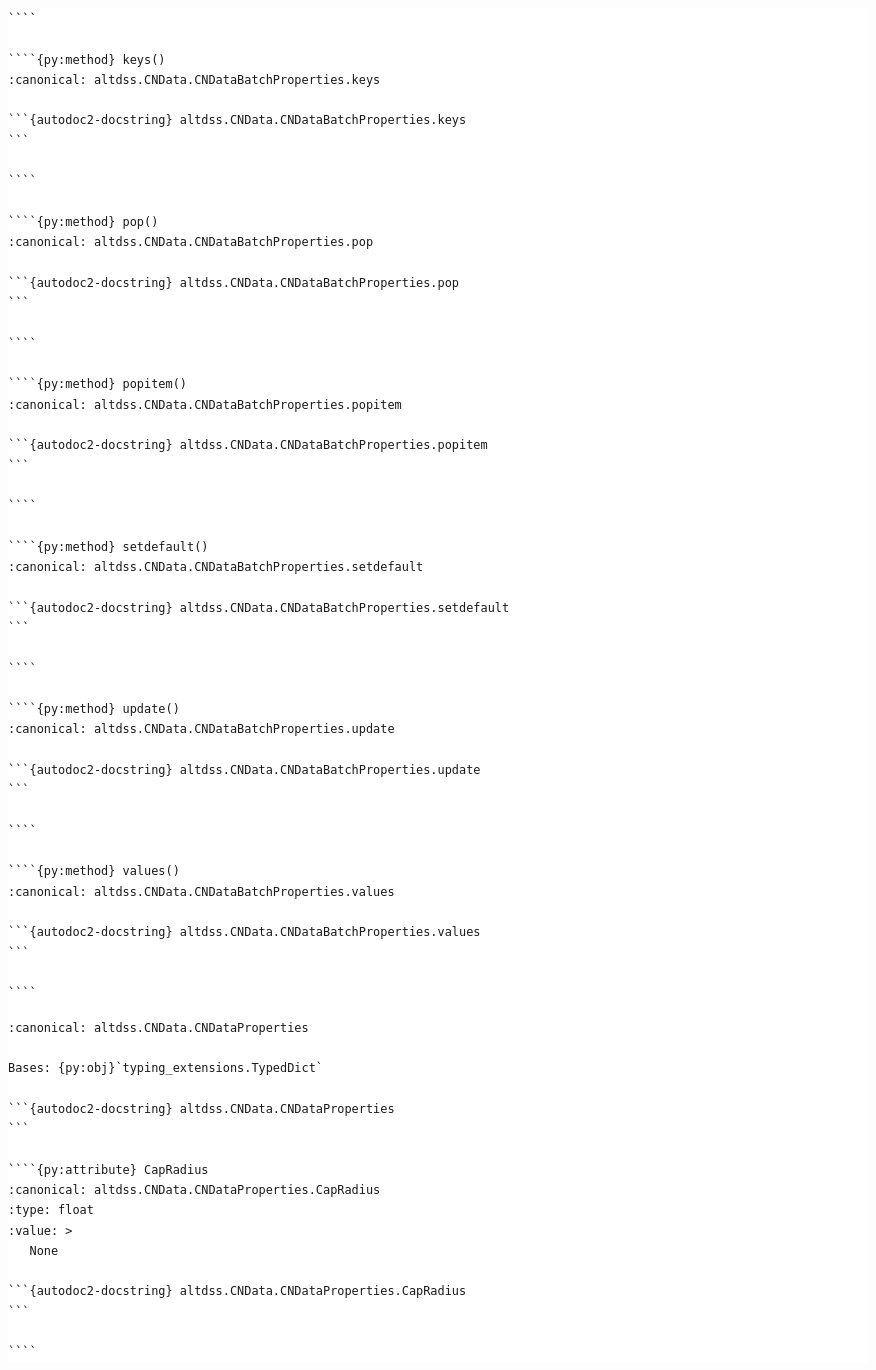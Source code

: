 `````{py:class} CNDataBatchProperties()
````

````{py:method} keys()
:canonical: altdss.CNData.CNDataBatchProperties.keys

```{autodoc2-docstring} altdss.CNData.CNDataBatchProperties.keys
```

````

````{py:method} pop()
:canonical: altdss.CNData.CNDataBatchProperties.pop

```{autodoc2-docstring} altdss.CNData.CNDataBatchProperties.pop
```

````

````{py:method} popitem()
:canonical: altdss.CNData.CNDataBatchProperties.popitem

```{autodoc2-docstring} altdss.CNData.CNDataBatchProperties.popitem
```

````

````{py:method} setdefault()
:canonical: altdss.CNData.CNDataBatchProperties.setdefault

```{autodoc2-docstring} altdss.CNData.CNDataBatchProperties.setdefault
```

````

````{py:method} update()
:canonical: altdss.CNData.CNDataBatchProperties.update

```{autodoc2-docstring} altdss.CNData.CNDataBatchProperties.update
```

````

````{py:method} values()
:canonical: altdss.CNData.CNDataBatchProperties.values

```{autodoc2-docstring} altdss.CNData.CNDataBatchProperties.values
```

````

`````

`````{py:class} CNDataProperties()
:canonical: altdss.CNData.CNDataProperties

Bases: {py:obj}`typing_extensions.TypedDict`

```{autodoc2-docstring} altdss.CNData.CNDataProperties
```

````{py:attribute} CapRadius
:canonical: altdss.CNData.CNDataProperties.CapRadius
:type: float
:value: >
   None

```{autodoc2-docstring} altdss.CNData.CNDataProperties.CapRadius
```

````
`````